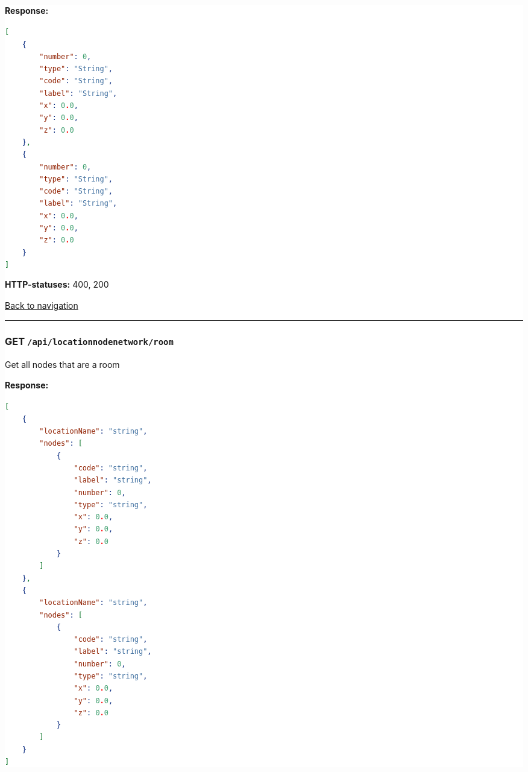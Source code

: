 **Response:**

``` json
[
    {
        "number": 0,
        "type": "String",
        "code": "String",
        "label": "String",
        "x": 0.0,
        "y": 0.0,
        "z": 0.0
    },
    {
        "number": 0,
        "type": "String",
        "code": "String",
        "label": "String",
        "x": 0.0,
        "y": 0.0,
        "z": 0.0
    }
]
```

**HTTP-statuses:** 400, 200

[Back to navigation](#navigation)

****
### GET `/api/locationnodenetwork/room`
Get all nodes that are a room

**Response:**
``` json
[
    {
        "locationName": "string",
        "nodes": [
            {
                "code": "string",
                "label": "string",
                "number": 0,
                "type": "string",
                "x": 0.0,
                "y": 0.0,
                "z": 0.0
            }
        ]
    },
    {
        "locationName": "string",
        "nodes": [
            {
                "code": "string",
                "label": "string",
                "number": 0,
                "type": "string",
                "x": 0.0,
                "y": 0.0,
                "z": 0.0
            }
        ]
    }
]
```